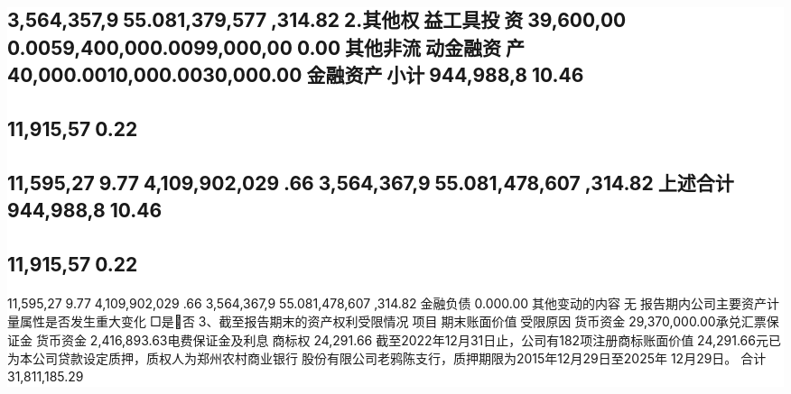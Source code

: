 3,564,357,9
55.081,379,577
,314.82
2.其他权
益工具投
资
39,600,00
0.0059,400,000.0099,000,00
0.00
其他非流
动金融资
产
40,000.0010,000.0030,000.00
金融资产
小计
944,988,8
10.46
-
11,915,57
0.22
-
11,595,27
9.77
4,109,902,029
.66
3,564,367,9
55.081,478,607
,314.82
上述合计
944,988,8
10.46
-
11,915,57
0.22
-
11,595,27
9.77
4,109,902,029
.66
3,564,367,9
55.081,478,607
,314.82
金融负债
0.000.00
其他变动的内容
无
报告期内公司主要资产计量属性是否发生重大变化
□是否
3、截至报告期末的资产权利受限情况
项目
期末账面价值
受限原因
货币资金
29,370,000.00承兑汇票保证金
货币资金
2,416,893.63电费保证金及利息
商标权
24,291.66
截至2022年12月31日止，公司有182项注册商标账面价值
24,291.66元已为本公司贷款设定质押，质权人为郑州农村商业银行
股份有限公司老鸦陈支行，质押期限为2015年12月29日至2025年
12月29日。
合计
31,811,185.29